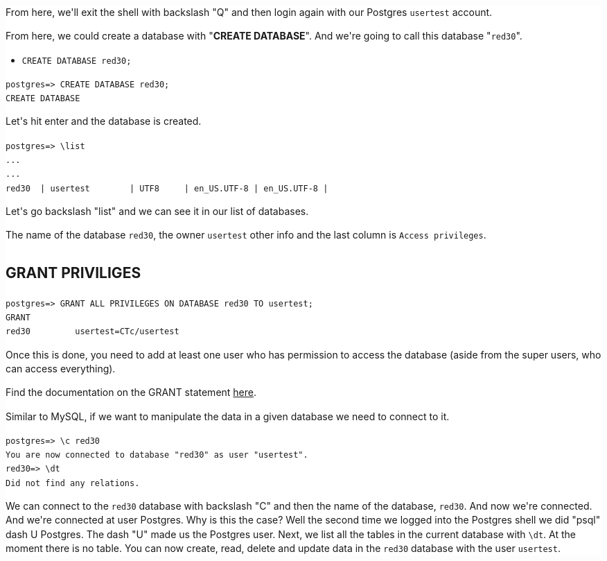 From here, we'll exit the shell with backslash "Q" and then login again with our Postgres `usertest` account.

From here, we could create a database with "**CREATE DATABASE**". And we're going to call this database "`red30`".

- `CREATE DATABASE red30;`

```console
postgres=> CREATE DATABASE red30;
CREATE DATABASE
```

Let's hit enter and the database is created.

```console
postgres=> \list
...
...
red30  | usertest        | UTF8     | en_US.UTF-8 | en_US.UTF-8 |
```

Let's go backslash "list" and we can see it in our list of databases.

The name of the database `red30`, the owner `usertest` other info and the last column is `Access privileges`.


## GRANT PRIVILIGES

```console
postgres=> GRANT ALL PRIVILEGES ON DATABASE red30 TO usertest;
GRANT
red30         usertest=CTc/usertest
```

Once this is done, you need to add at least one user who has permission to access the database (aside from the super users, who can access everything).

Find the documentation on the GRANT statement [here](https://www.postgresqltutorial.com/postgresql-administration/postgresql-grant/).

Similar to MySQL, if we want to manipulate the data in a given database we need to connect to it.

```console
postgres=> \c red30
You are now connected to database "red30" as user "usertest".
red30=> \dt
Did not find any relations.
```

We can connect to the `red30` database with backslash "C" and then the name of the database, `red30`. And now we're connected. And we're connected at user Postgres. Why is this the case? Well the second time we logged into the Postgres shell we did "psql" dash U Postgres. The dash "U" made us the Postgres user. Next, we list all the tables in the current database with `\dt`. At the moment there is no table. You can now create, read, delete and update data in the `red30` database with the user `usertest`.
